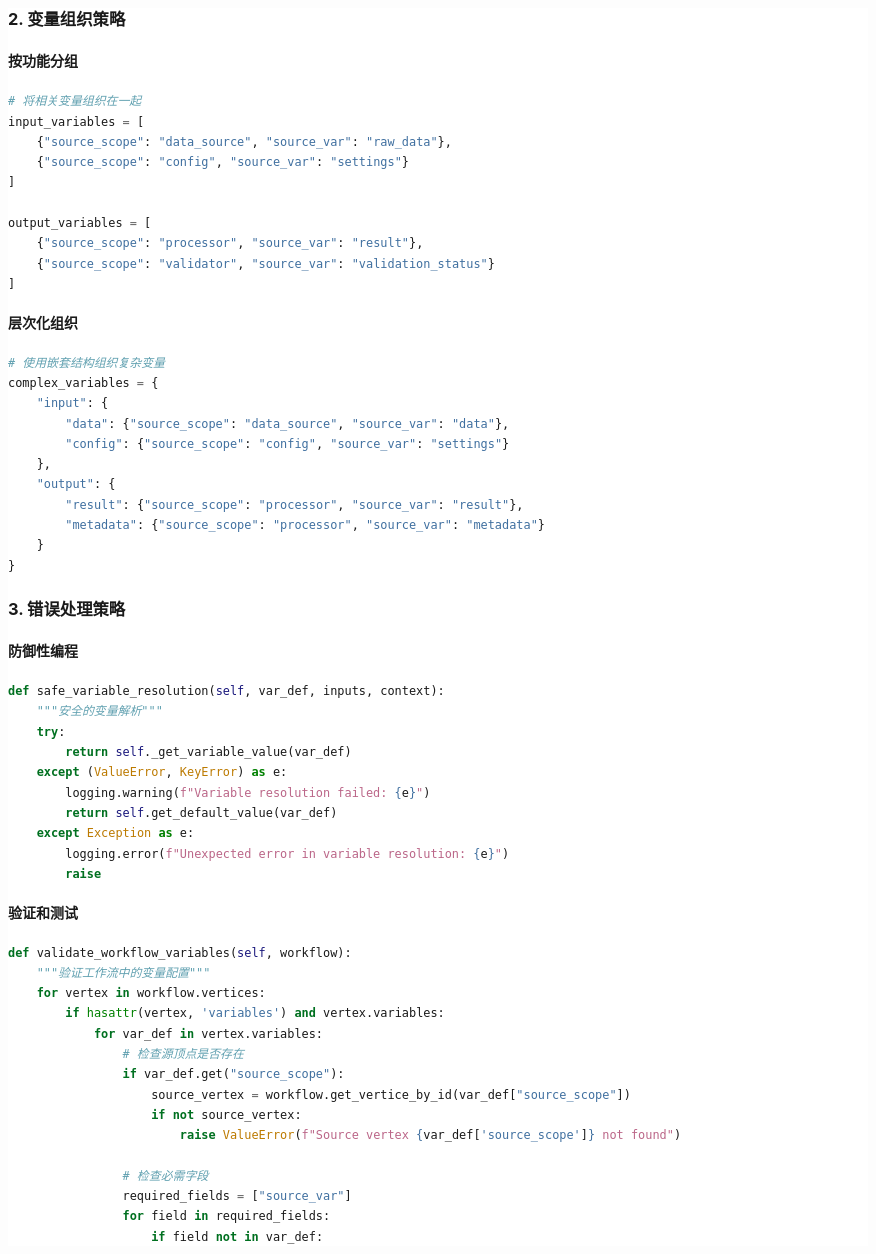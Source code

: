 ### 2. 变量组织策略

#### 按功能分组
```python
# 将相关变量组织在一起
input_variables = [
    {"source_scope": "data_source", "source_var": "raw_data"},
    {"source_scope": "config", "source_var": "settings"}
]

output_variables = [
    {"source_scope": "processor", "source_var": "result"},
    {"source_scope": "validator", "source_var": "validation_status"}
]
```

#### 层次化组织
```python
# 使用嵌套结构组织复杂变量
complex_variables = {
    "input": {
        "data": {"source_scope": "data_source", "source_var": "data"},
        "config": {"source_scope": "config", "source_var": "settings"}
    },
    "output": {
        "result": {"source_scope": "processor", "source_var": "result"},
        "metadata": {"source_scope": "processor", "source_var": "metadata"}
    }
}
```

### 3. 错误处理策略

#### 防御性编程
```python
def safe_variable_resolution(self, var_def, inputs, context):
    """安全的变量解析"""
    try:
        return self._get_variable_value(var_def)
    except (ValueError, KeyError) as e:
        logging.warning(f"Variable resolution failed: {e}")
        return self.get_default_value(var_def)
    except Exception as e:
        logging.error(f"Unexpected error in variable resolution: {e}")
        raise
```

#### 验证和测试
```python
def validate_workflow_variables(self, workflow):
    """验证工作流中的变量配置"""
    for vertex in workflow.vertices:
        if hasattr(vertex, 'variables') and vertex.variables:
            for var_def in vertex.variables:
                # 检查源顶点是否存在
                if var_def.get("source_scope"):
                    source_vertex = workflow.get_vertice_by_id(var_def["source_scope"])
                    if not source_vertex:
                        raise ValueError(f"Source vertex {var_def['source_scope']} not found")
                
                # 检查必需字段
                required_fields = ["source_var"]
                for field in required_fields:
                    if field not in var_def:
```